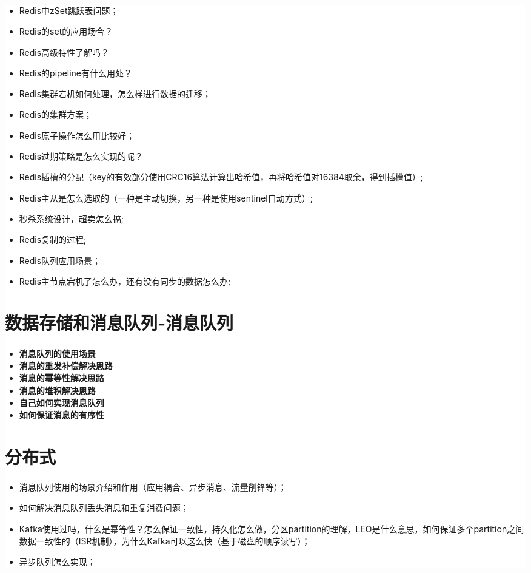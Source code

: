


- Redis中zSet跳跃表问题；

 

- Redis的set的应用场合？

 

- Redis高级特性了解吗？

 

- Redis的pipeline有什么用处？

 

- Redis集群宕机如何处理，怎么样进行数据的迁移；

 

- Redis的集群方案；
- Redis原子操作怎么用比较好；
- Redis过期策略是怎么实现的呢？
- Redis插槽的分配（key的有效部分使用CRC16算法计算出哈希值，再将哈希值对16384取余，得到插槽值）;
- Redis主从是怎么选取的（一种是主动切换，另一种是使用sentinel自动方式）;
- 秒杀系统设计，超卖怎么搞;
- Redis复制的过程;
- Redis队列应用场景；
- Redis主节点宕机了怎么办，还有没有同步的数据怎么办;

 

# 数据存储和消息队列-消息队列

- **消息队列的使用场景**
- **消息的重发补偿解决思路**
- **消息的幂等性解决思路**
- **消息的堆积解决思路**
- **自己如何实现消息队列**
- **如何保证消息的有序性**

 

# 分布式

- 消息队列使用的场景介绍和作用（应用耦合、异步消息、流量削锋等）；

 

- 如何解决消息队列丢失消息和重复消费问题；

 

- Kafka使用过吗，什么是幂等性？怎么保证一致性，持久化怎么做，分区partition的理解，LEO是什么意思，如何保证多个partition之间数据一致性的（ISR机制），为什么Kafka可以这么快（基于磁盘的顺序读写）；

 

- 异步队列怎么实现；

 
